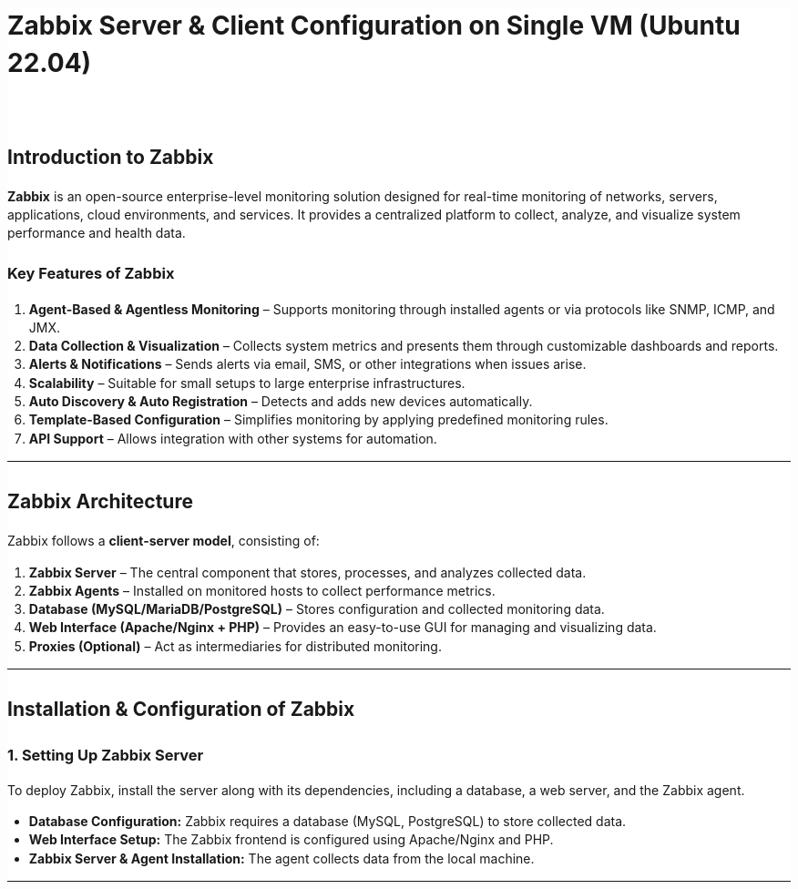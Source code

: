 
# **Zabbix Server & Client Configuration on Single VM (Ubuntu 22.04)**


<br>

## **Introduction to Zabbix**  
**Zabbix** is an open-source enterprise-level monitoring solution designed for real-time monitoring of networks, servers, applications, cloud environments, and services. It provides a centralized platform to collect, analyze, and visualize system performance and health data.  

### **Key Features of Zabbix**  
1. **Agent-Based & Agentless Monitoring** – Supports monitoring through installed agents or via protocols like SNMP, ICMP, and JMX.  
2. **Data Collection & Visualization** – Collects system metrics and presents them through customizable dashboards and reports.  
3. **Alerts & Notifications** – Sends alerts via email, SMS, or other integrations when issues arise.  
4. **Scalability** – Suitable for small setups to large enterprise infrastructures.  
5. **Auto Discovery & Auto Registration** – Detects and adds new devices automatically.  
6. **Template-Based Configuration** – Simplifies monitoring by applying predefined monitoring rules.  
7. **API Support** – Allows integration with other systems for automation.  

---

## **Zabbix Architecture**  
Zabbix follows a **client-server model**, consisting of:  
1. **Zabbix Server** – The central component that stores, processes, and analyzes collected data.  
2. **Zabbix Agents** – Installed on monitored hosts to collect performance metrics.  
3. **Database (MySQL/MariaDB/PostgreSQL)** – Stores configuration and collected monitoring data.  
4. **Web Interface (Apache/Nginx + PHP)** – Provides an easy-to-use GUI for managing and visualizing data.  
5. **Proxies (Optional)** – Act as intermediaries for distributed monitoring.  

---

## **Installation & Configuration of Zabbix**  
### **1. Setting Up Zabbix Server**  
To deploy Zabbix, install the server along with its dependencies, including a database, a web server, and the Zabbix agent.  
- **Database Configuration:** Zabbix requires a database (MySQL, PostgreSQL) to store collected data.  
- **Web Interface Setup:** The Zabbix frontend is configured using Apache/Nginx and PHP.  
- **Zabbix Server & Agent Installation:** The agent collects data from the local machine.  



---
